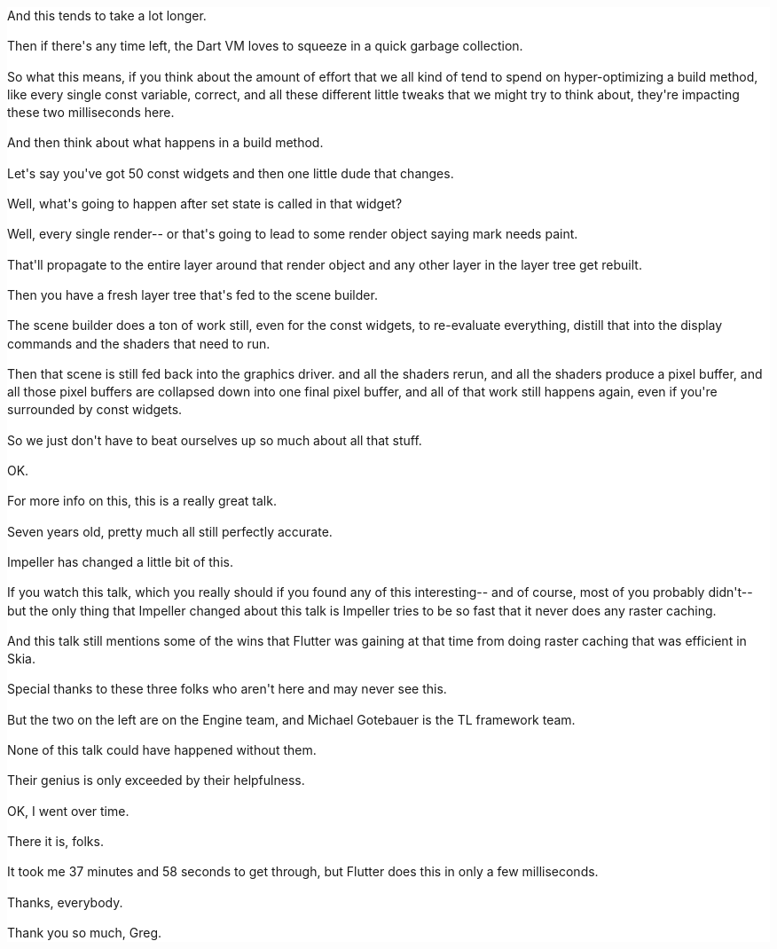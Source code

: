 And this tends to take a lot longer.

Then if there's any time left, the Dart VM loves to squeeze in a quick garbage collection.

So what this means, if you think about the amount of effort that we all kind of tend to spend on hyper-optimizing a build method, like every single const variable, correct, and all these different little tweaks that we might try to think about, they're impacting these two milliseconds here.

And then think about what happens in a build method.

Let's say you've got 50 const widgets and then one little dude that changes.

Well, what's going to happen after set state is called in that widget?

Well, every single render-- or that's going to lead to some render object saying mark needs paint.

That'll propagate to the entire layer around that render object and any other layer in the layer tree get rebuilt.

Then you have a fresh layer tree that's fed to the scene builder.

The scene builder does a ton of work still, even for the const widgets, to re-evaluate everything, distill that into the display commands and the shaders that need to run.

Then that scene is still fed back into the graphics driver. and all the shaders rerun, and all the shaders produce a pixel buffer, and all those pixel buffers are collapsed down into one final pixel buffer, and all of that work still happens again, even if you're surrounded by const widgets.

So we just don't have to beat ourselves up so much about all that stuff.

OK.

For more info on this, this is a really great talk.

Seven years old, pretty much all still perfectly accurate.

Impeller has changed a little bit of this.

If you watch this talk, which you really should if you found any of this interesting-- and of course, most of you probably didn't-- but the only thing that Impeller changed about this talk is Impeller tries to be so fast that it never does any raster caching.

And this talk still mentions some of the wins that Flutter was gaining at that time from doing raster caching that was efficient in Skia.

Special thanks to these three folks who aren't here and may never see this.

But the two on the left are on the Engine team, and Michael Gotebauer is the TL framework team.

None of this talk could have happened without them.

Their genius is only exceeded by their helpfulness.

OK, I went over time.

There it is, folks.

It took me 37 minutes and 58 seconds to get through, but Flutter does this in only a few milliseconds.

Thanks, everybody.

Thank you so much, Greg.
